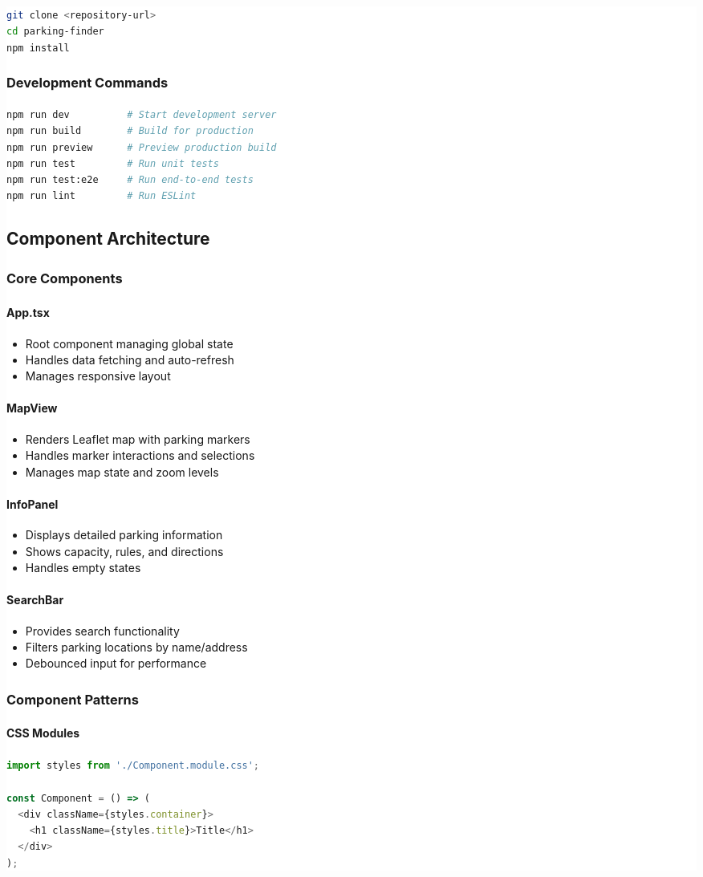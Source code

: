 ```bash
git clone <repository-url>
cd parking-finder
npm install
```

### Development Commands

```bash
npm run dev          # Start development server
npm run build        # Build for production
npm run preview      # Preview production build
npm run test         # Run unit tests
npm run test:e2e     # Run end-to-end tests
npm run lint         # Run ESLint
```

## Component Architecture

### Core Components

#### App.tsx
- Root component managing global state
- Handles data fetching and auto-refresh
- Manages responsive layout

#### MapView
- Renders Leaflet map with parking markers
- Handles marker interactions and selections
- Manages map state and zoom levels

#### InfoPanel
- Displays detailed parking information
- Shows capacity, rules, and directions
- Handles empty states

#### SearchBar
- Provides search functionality
- Filters parking locations by name/address
- Debounced input for performance

### Component Patterns

#### CSS Modules
```typescript
import styles from './Component.module.css';

const Component = () => (
  <div className={styles.container}>
    <h1 className={styles.title}>Title</h1>
  </div>
);
```
